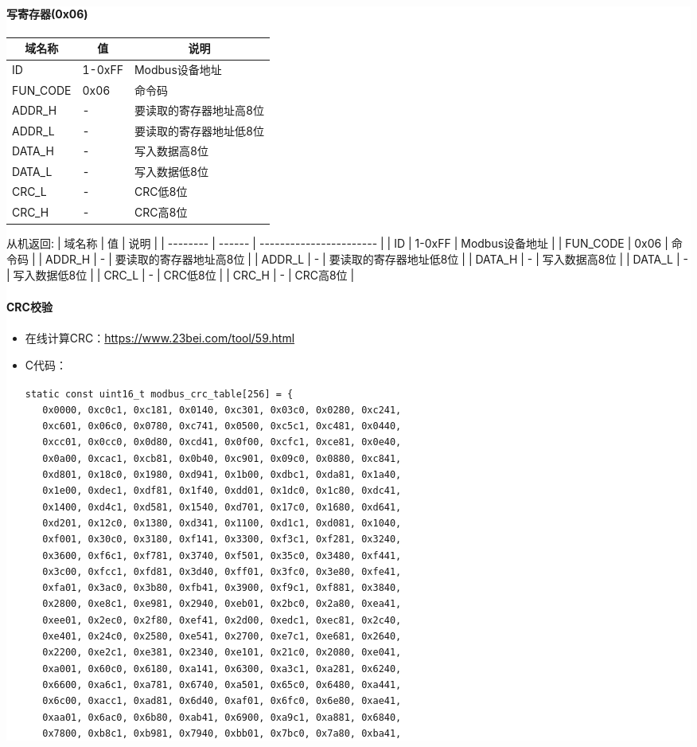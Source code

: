 
#### 写寄存器(0x06)

| 域名称   | 值     | 说明                    |
| -------- | ------ | ----------------------- |
| ID       | 1-0xFF | Modbus设备地址          |
| FUN_CODE | 0x06   | 命令码                  |
| ADDR_H   | -      | 要读取的寄存器地址高8位 |
| ADDR_L   | -      | 要读取的寄存器地址低8位 |
| DATA_H   | -      | 写入数据高8位           |
| DATA_L   | -      | 写入数据低8位           |
| CRC_L    | -      | CRC低8位                |
| CRC_H    | -      | CRC高8位                |

从机返回:
| 域名称   | 值     | 说明                    |
| -------- | ------ | ----------------------- |
| ID       | 1-0xFF | Modbus设备地址          |
| FUN_CODE | 0x06   | 命令码                  |
| ADDR_H   | -      | 要读取的寄存器地址高8位 |
| ADDR_L   | -      | 要读取的寄存器地址低8位 |
| DATA_H   | -      | 写入数据高8位           |
| DATA_L   | -      | 写入数据低8位           |
| CRC_L    | -      | CRC低8位                |
| CRC_H    | -      | CRC高8位                |

#### CRC校验

* 在线计算CRC：https://www.23bei.com/tool/59.html

* C代码：

  ```
  static const uint16_t modbus_crc_table[256] = {
     0x0000, 0xc0c1, 0xc181, 0x0140, 0xc301, 0x03c0, 0x0280, 0xc241,
     0xc601, 0x06c0, 0x0780, 0xc741, 0x0500, 0xc5c1, 0xc481, 0x0440,
     0xcc01, 0x0cc0, 0x0d80, 0xcd41, 0x0f00, 0xcfc1, 0xce81, 0x0e40,
     0x0a00, 0xcac1, 0xcb81, 0x0b40, 0xc901, 0x09c0, 0x0880, 0xc841,
     0xd801, 0x18c0, 0x1980, 0xd941, 0x1b00, 0xdbc1, 0xda81, 0x1a40,
     0x1e00, 0xdec1, 0xdf81, 0x1f40, 0xdd01, 0x1dc0, 0x1c80, 0xdc41,
     0x1400, 0xd4c1, 0xd581, 0x1540, 0xd701, 0x17c0, 0x1680, 0xd641,
     0xd201, 0x12c0, 0x1380, 0xd341, 0x1100, 0xd1c1, 0xd081, 0x1040,
     0xf001, 0x30c0, 0x3180, 0xf141, 0x3300, 0xf3c1, 0xf281, 0x3240,
     0x3600, 0xf6c1, 0xf781, 0x3740, 0xf501, 0x35c0, 0x3480, 0xf441,
     0x3c00, 0xfcc1, 0xfd81, 0x3d40, 0xff01, 0x3fc0, 0x3e80, 0xfe41,
     0xfa01, 0x3ac0, 0x3b80, 0xfb41, 0x3900, 0xf9c1, 0xf881, 0x3840,
     0x2800, 0xe8c1, 0xe981, 0x2940, 0xeb01, 0x2bc0, 0x2a80, 0xea41,
     0xee01, 0x2ec0, 0x2f80, 0xef41, 0x2d00, 0xedc1, 0xec81, 0x2c40,
     0xe401, 0x24c0, 0x2580, 0xe541, 0x2700, 0xe7c1, 0xe681, 0x2640,
     0x2200, 0xe2c1, 0xe381, 0x2340, 0xe101, 0x21c0, 0x2080, 0xe041,
     0xa001, 0x60c0, 0x6180, 0xa141, 0x6300, 0xa3c1, 0xa281, 0x6240,
     0x6600, 0xa6c1, 0xa781, 0x6740, 0xa501, 0x65c0, 0x6480, 0xa441,
     0x6c00, 0xacc1, 0xad81, 0x6d40, 0xaf01, 0x6fc0, 0x6e80, 0xae41,
     0xaa01, 0x6ac0, 0x6b80, 0xab41, 0x6900, 0xa9c1, 0xa881, 0x6840,
     0x7800, 0xb8c1, 0xb981, 0x7940, 0xbb01, 0x7bc0, 0x7a80, 0xba41,
  ```